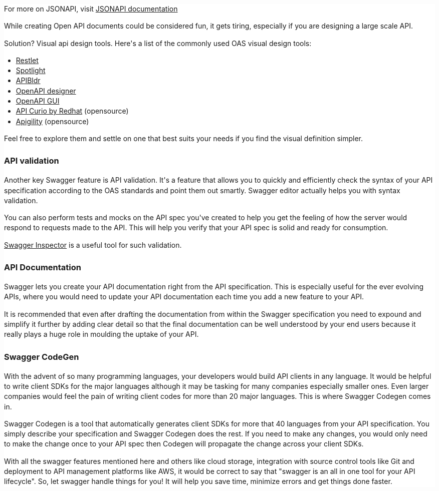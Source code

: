 For more on JSONAPI, visit [JSONAPI documentation](https://github.com/OAI/OpenAPI-Specification/blob/master/versions/3.0.2.md)

While creating Open API documents could be considered fun, it gets tiring, especially if you are designing a large scale API.

Solution? Visual api design tools. Here's a list of the commonly used OAS visual design tools:

- [Restlet](https://studio.restlet.com/)
- [Spotlight](https://stoplight.io/)
- [APIBldr](https://apibldr.com/)
- [OpenAPI designer](https://openapi.design/)
- [OpenAPI GUI](https://mermade.github.io/openapi-gui/)
- [API Curio by Redhat](https://www.apicur.io/) (opensource)
- [Apigility](https://apigility.org/) (opensource)

Feel free to explore them and settle on one that best suits your needs if you find the visual definition simpler.

### API validation

Another key Swagger feature is API validation. It's a feature that allows you to quickly and efficiently check the syntax of your API specification according to the OAS standards and point them out smartly. Swagger editor actually helps you with syntax validation.

You can also perform tests and mocks on the API spec you've created to help you get the feeling of how the server would respond to requests made to the API. This will help you verify that your API spec is solid and ready for consumption.

[Swagger Inspector](https://inspector.swagger.io/) is a useful tool for such validation.

### API Documentation

Swagger lets you create your API documentation right from the API specification. This is especially useful for the ever evolving APIs, where you would need to update your API documentation each time you add a new feature to your API.

It is recommended that even after drafting the documentation from within the Swagger specification you need to expound and simplify it further by adding clear detail so that the final documentation can be well understood by your end users because it really plays a huge role in moulding the uptake of your API.

### Swagger CodeGen

With the advent of so many programming languages, your developers would build API clients in any language. It would be helpful to write client SDKs for the major languages although it may be tasking for many companies especially smaller ones. Even larger companies would feel the pain of writing client codes for more than 20 major languages. This is where Swagger Codegen comes in.

Swagger Codegen is a tool that automatically generates client SDKs for more that 40 languages from your API specification. You simply describe your specification and Swagger Codegen does the rest. If you need to make any changes, you would only need to make the change once to your API spec then Codegen will propagate the change across your client SDKs.

With all the swagger features mentioned here and others like cloud storage, integration with source control tools like Git and deployment to API management platforms like AWS, it would be correct to say that "swagger is an all in one tool for your API lifecycle". So, let swagger handle things for you! It will help you save time, minimize errors and get things done faster.
